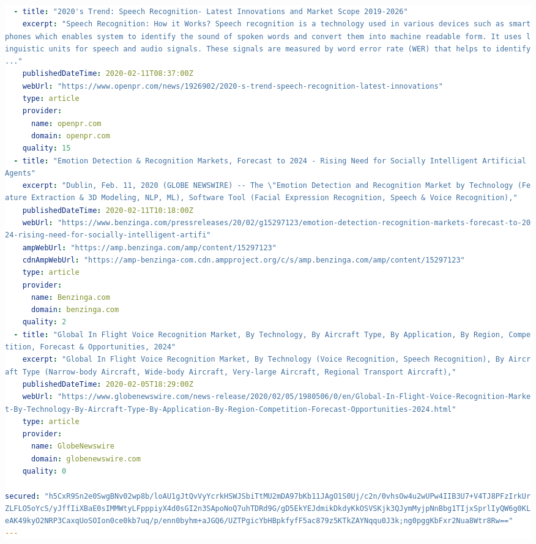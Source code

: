 ```yaml
  - title: "2020's Trend: Speech Recognition- Latest Innovations and Market Scope 2019-2026"
    excerpt: "Speech Recognition: How it Works? Speech recognition is a technology used in various devices such as smartphones which enables system to identify the sound of spoken words and convert them into machine readable form. It uses linguistic units for speech and audio signals. These signals are measured by word error rate (WER) that helps to identify ..."
    publishedDateTime: 2020-02-11T08:37:00Z
    webUrl: "https://www.openpr.com/news/1926902/2020-s-trend-speech-recognition-latest-innovations"
    type: article
    provider:
      name: openpr.com
      domain: openpr.com
    quality: 15
  - title: "Emotion Detection & Recognition Markets, Forecast to 2024 - Rising Need for Socially Intelligent Artificial Agents"
    excerpt: "Dublin, Feb. 11, 2020 (GLOBE NEWSWIRE) -- The \"Emotion Detection and Recognition Market by Technology (Feature Extraction & 3D Modeling, NLP, ML), Software Tool (Facial Expression Recognition, Speech & Voice Recognition),"
    publishedDateTime: 2020-02-11T10:18:00Z
    webUrl: "https://www.benzinga.com/pressreleases/20/02/g15297123/emotion-detection-recognition-markets-forecast-to-2024-rising-need-for-socially-intelligent-artifi"
    ampWebUrl: "https://amp.benzinga.com/amp/content/15297123"
    cdnAmpWebUrl: "https://amp-benzinga-com.cdn.ampproject.org/c/s/amp.benzinga.com/amp/content/15297123"
    type: article
    provider:
      name: Benzinga.com
      domain: benzinga.com
    quality: 2
  - title: "Global In Flight Voice Recognition Market, By Technology, By Aircraft Type, By Application, By Region, Competition, Forecast & Opportunities, 2024"
    excerpt: "Global In Flight Voice Recognition Market, By Technology (Voice Recognition, Speech Recognition), By Aircraft Type (Narrow-body Aircraft, Wide-body Aircraft, Very-large Aircraft, Regional Transport Aircraft),"
    publishedDateTime: 2020-02-05T18:29:00Z
    webUrl: "https://www.globenewswire.com/news-release/2020/02/05/1980506/0/en/Global-In-Flight-Voice-Recognition-Market-By-Technology-By-Aircraft-Type-By-Application-By-Region-Competition-Forecast-Opportunities-2024.html"
    type: article
    provider:
      name: GlobeNewswire
      domain: globenewswire.com
    quality: 0

secured: "h5CxR9Sn2e0SwgBNv02wp8b/loAU1gJtQvVyYcrkHSWJSbiTtMU2mDA97bKb11JAgO1S0Uj/c2n/0vhsOw4u2wUPw4IIB3U7+V4TJ8PFzIrkUrZLFLO5oYcS/yJffIiXBaE0sIMMWtyLFpppiyX4d0sGI2n3SApoNoQ7uhTDRd9G/gD5EkYEJdmikDkdyKkOSVSKjk3QJymMyjpNnBbg1TIjxSprlIyQW6g0KLeAK49kyO2NRP3CaxqUoSOIon0ce0kb7uq/p/enn0byhm+aJGQ6/UZTPgicYbHBpkfyfF5ac879z5KTkZAYNqqu0J3k;ng0pggKbFxr2Nua8Wtr8Rw=="
---
```


